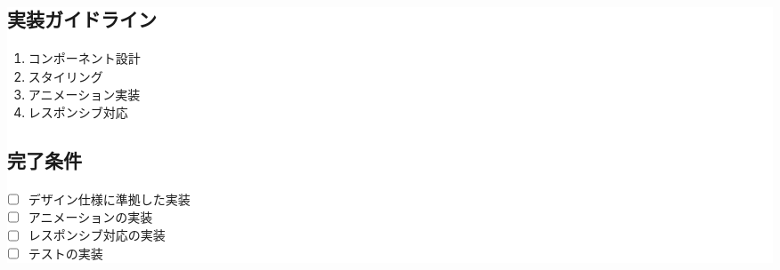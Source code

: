 ## 実装ガイドライン
1. コンポーネント設計
2. スタイリング
3. アニメーション実装
4. レスポンシブ対応

## 完了条件
- [ ] デザイン仕様に準拠した実装
- [ ] アニメーションの実装
- [ ] レスポンシブ対応の実装
- [ ] テストの実装
